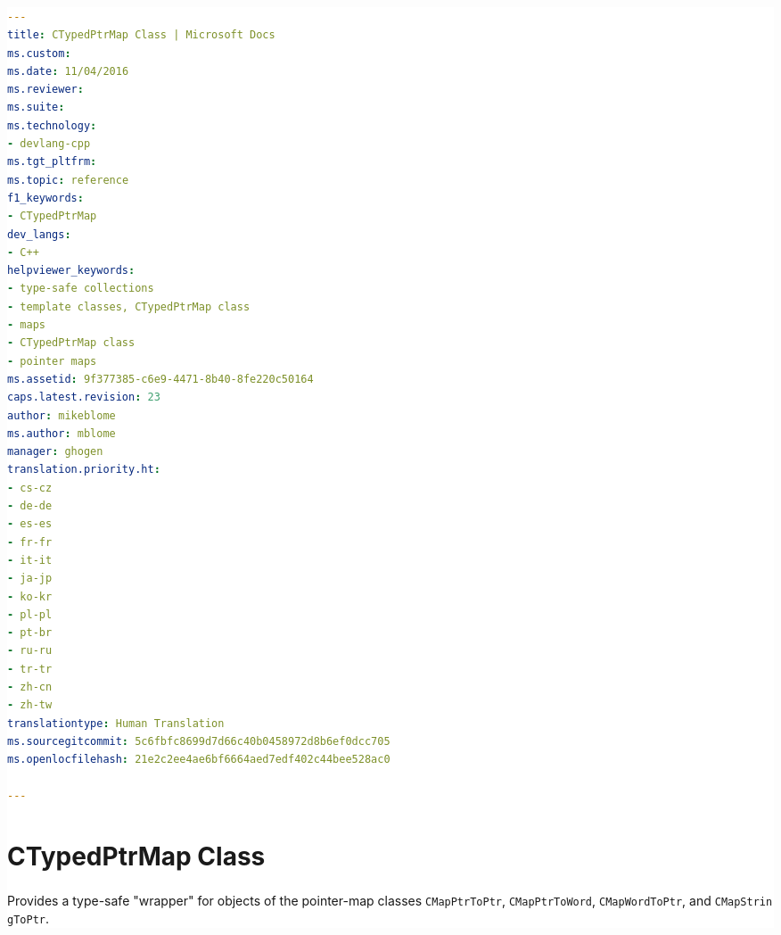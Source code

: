 ```yaml
---
title: CTypedPtrMap Class | Microsoft Docs
ms.custom: 
ms.date: 11/04/2016
ms.reviewer: 
ms.suite: 
ms.technology:
- devlang-cpp
ms.tgt_pltfrm: 
ms.topic: reference
f1_keywords:
- CTypedPtrMap
dev_langs:
- C++
helpviewer_keywords:
- type-safe collections
- template classes, CTypedPtrMap class
- maps
- CTypedPtrMap class
- pointer maps
ms.assetid: 9f377385-c6e9-4471-8b40-8fe220c50164
caps.latest.revision: 23
author: mikeblome
ms.author: mblome
manager: ghogen
translation.priority.ht:
- cs-cz
- de-de
- es-es
- fr-fr
- it-it
- ja-jp
- ko-kr
- pl-pl
- pt-br
- ru-ru
- tr-tr
- zh-cn
- zh-tw
translationtype: Human Translation
ms.sourcegitcommit: 5c6fbfc8699d7d66c40b0458972d8b6ef0dcc705
ms.openlocfilehash: 21e2c2ee4ae6bf6664aed7edf402c44bee528ac0

---
```

# CTypedPtrMap Class
Provides a type-safe "wrapper" for objects of the pointer-map classes `CMapPtrToPtr`, `CMapPtrToWord`, `CMapWordToPtr`, and `CMapStringToPtr`.  
  